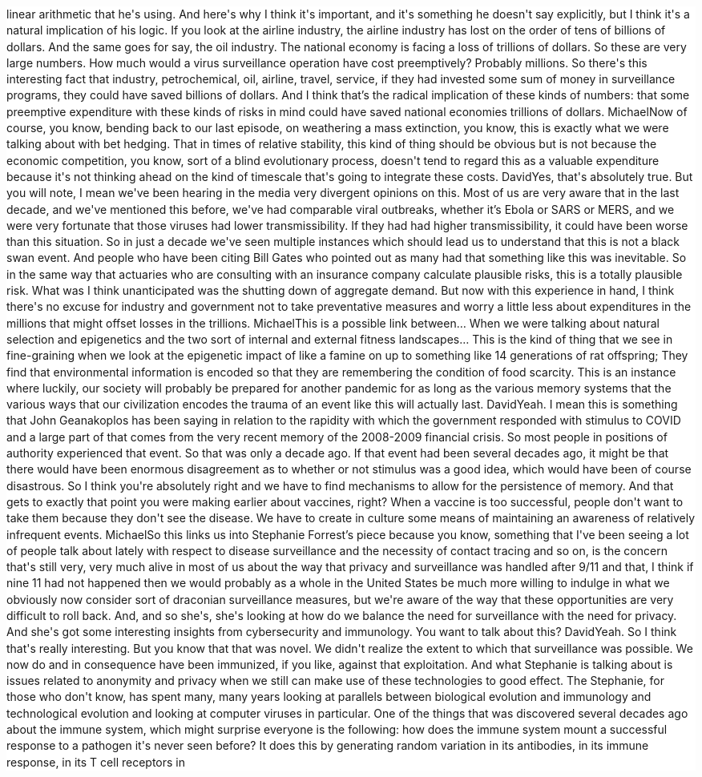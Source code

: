 linear arithmetic that he's using. And here's why I think it's important, and it's something he doesn't say explicitly, but I think it's a natural implication of his logic. If you look at the airline industry, the airline industry has lost on the order of tens of billions of dollars. And the same goes for say, the oil industry. The national economy is facing a loss of trillions of dollars. So these are very large numbers. How much would a virus surveillance operation have cost preemptively? Probably millions. So there's this interesting fact that industry, petrochemical, oil, airline, travel, service, if they had invested some sum of money in surveillance programs, they could have saved billions of dollars. And I think that’s the radical implication of these kinds of numbers: that some preemptive expenditure with these kinds of risks in mind could have saved national economies trillions of dollars. MichaelNow of course, you know, bending back to our last episode, on weathering a mass extinction, you know, this is exactly what we were talking about with bet hedging. That in times of relative stability, this kind of thing should be obvious but is not because the economic competition, you know, sort of a blind evolutionary process, doesn't tend to regard this as a valuable expenditure because it's not thinking ahead on the kind of timescale that's going to integrate these costs. DavidYes, that's absolutely true. But you will note, I mean we've been hearing in the media very divergent opinions on this. Most of us are very aware that in the last decade, and we've mentioned this before, we've had comparable viral outbreaks, whether it’s Ebola or SARS or MERS, and we were very fortunate that those viruses had lower transmissibility. If they had had higher transmissibility, it could have been worse than this situation. So in just a decade we've seen multiple instances which should lead us to understand that this is not a black swan event. And people who have been citing Bill Gates who pointed out as many had that something like this was inevitable. So in the same way that actuaries who are consulting with an insurance company calculate plausible risks, this is a totally plausible risk. What was I think unanticipated was the shutting down of aggregate demand. But now with this experience in hand, I think there's no excuse for industry and government not to take preventative measures and worry a little less about expenditures in the millions that might offset losses in the trillions. MichaelThis is a possible link between… When we were talking about natural selection and epigenetics and the two sort of internal and external fitness landscapes… This is the kind of thing that we see in fine-graining when we look at the epigenetic impact of like a famine on up to something like 14 generations of rat offspring; They find that environmental information is encoded so that they are remembering the condition of food scarcity. This is an instance where luckily, our society will probably be prepared for another pandemic for as long as the various memory systems that the various ways that our civilization encodes the trauma of an event like this will actually last. DavidYeah. I mean this is something that John Geanakoplos has been saying in relation to the rapidity with which the government responded with stimulus to COVID and a large part of that comes from the very recent memory of the 2008-2009 financial crisis. So most people in positions of authority experienced that event. So that was only a decade ago. If that event had been several decades ago, it might be that there would have been enormous disagreement as to whether or not stimulus was a good idea, which would have been of course disastrous. So I think you're absolutely right and we have to find mechanisms to allow for the persistence of memory. And that gets to exactly that point you were making earlier about vaccines, right? When a vaccine is too successful, people don't want to take them because they don't see the disease. We have to create in culture some means of maintaining an awareness of relatively infrequent events. MichaelSo this links us into Stephanie Forrest’s piece because you know, something that I've been seeing a lot of people talk about lately with respect to disease surveillance and the necessity of contact tracing and so on, is the concern that's still very, very much alive in most of us about the way that privacy and surveillance was handled after 9/11 and that, I think if nine 11 had not happened then we would probably as a whole in the United States be much more willing to indulge in what we obviously now consider sort of draconian surveillance measures, but we're aware of the way that these opportunities are very difficult to roll back. And, and so she's, she's looking at how do we balance the need for surveillance with the need for privacy. And she's got some interesting insights from cybersecurity and immunology. You want to talk about this? DavidYeah. So I think that's really interesting. But you know that that was novel. We didn't realize the extent to which that surveillance was possible. We now do and in consequence have been immunized, if you like, against that exploitation. And what Stephanie is talking about is issues related to anonymity and privacy when we still can make use of these technologies to good effect. The Stephanie, for those who don't know, has spent many, many years looking at parallels between biological evolution and immunology and technological evolution and looking at computer viruses in particular. One of the things that was discovered several decades ago about the immune system, which might surprise everyone is the following: how does the immune system mount a successful response to a pathogen it's never seen before? It does this by generating random variation in its antibodies, in its immune response, in its T cell receptors in